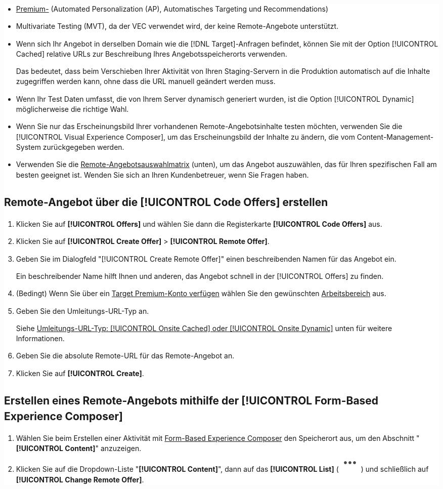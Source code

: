    * [Premium-](/help/main/c-intro/intro.md#premium) (Automated Personalization (AP), Automatisches Targeting und Recommendations)
   * Multivariate Testing (MVT), da der VEC verwendet wird, der keine Remote-Angebote unterstützt.

* Wenn sich Ihr Angebot in derselben Domain wie die [!DNL Target]-Anfragen befindet, können Sie mit der Option [!UICONTROL Cached] relative URLs zur Beschreibung Ihres Angebotsspeicherorts verwenden.

  Das bedeutet, dass beim Verschieben Ihrer Aktivität von Ihren Staging-Servern in die Produktion automatisch auf die Inhalte zugegriffen werden kann, ohne dass die URL manuell geändert werden muss.

* Wenn Ihr Test Daten umfasst, die von Ihrem Server dynamisch generiert wurden, ist die Option [!UICONTROL Dynamic] möglicherweise die richtige Wahl.
* Wenn Sie nur das Erscheinungsbild Ihrer vorhandenen Remote-Angebotsinhalte testen möchten, verwenden Sie die [!UICONTROL Visual Experience Composer], um das Erscheinungsbild der Inhalte zu ändern, die vom Content-Management-System zurückgegeben werden.
* Verwenden Sie die [Remote-Angebotsauswahlmatrix](#reference_B23BEDD29DDD47709A7651AFD27E776B) (unten), um das Angebot auszuwählen, das für Ihren spezifischen Fall am besten geeignet ist. Wenden Sie sich an Ihren Kundenbetreuer, wenn Sie Fragen haben.

## Remote-Angebot über die [!UICONTROL Code Offers] erstellen

1. Klicken Sie auf **[!UICONTROL Offers]** und wählen Sie dann die Registerkarte **[!UICONTROL Code Offers]** aus.

1. Klicken Sie auf **[!UICONTROL Create Offer]** > **[!UICONTROL Remote Offer]**.

1. Geben Sie im Dialogfeld &quot;[!UICONTROL Create Remote Offer]&quot; einen beschreibenden Namen für das Angebot ein.

   Ein beschreibender Name hilft Ihnen und anderen, das Angebot schnell in der [!UICONTROL Offers] zu finden.

1. (Bedingt) Wenn Sie über ein [Target Premium-Konto verfügen](/help/main/c-intro/intro.md#premium) wählen Sie den gewünschten [Arbeitsbereich](/help/main/administrating-target/c-user-management/property-channel/properties-overview.md##section_B82EB409B67C4D9D9D20CE30E48DB1DC) aus.

1. Geben Sie den Umleitungs-URL-Typ an.

   Siehe [Umleitungs-URL-Typ: [!UICONTROL Onsite Cached] oder [!UICONTROL Onsite Dynamic]](#url-type) unten für weitere Informationen.

1. Geben Sie die absolute Remote-URL für das Remote-Angebot an.

1. Klicken Sie auf **[!UICONTROL Create]**.

## Erstellen eines Remote-Angebots mithilfe der [!UICONTROL Form-Based Experience Composer]

1. Wählen Sie beim Erstellen einer Aktivität mit [Form-Based Experience Composer](/help/main/c-experiences/form-experience-composer.md) den Speicherort aus, um den Abschnitt &quot;**[!UICONTROL Content]**&quot; anzuzeigen.
1. Klicken Sie auf die Dropdown-Liste &quot;**[!UICONTROL Content]**&quot;, dann auf das **[!UICONTROL List]** ( ![Liste](/help/main/assets/icons/MoreSmallList.svg) ) und schließlich auf **[!UICONTROL Change Remote Offer]**.
